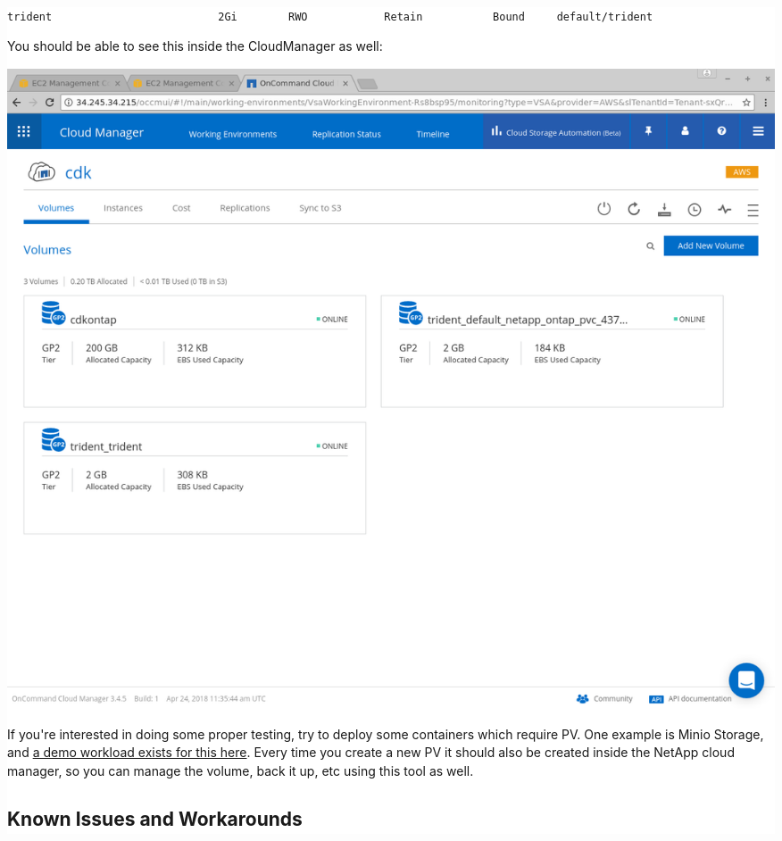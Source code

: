 ```
trident                          2Gi        RWO            Retain           Bound     default/trident
```

You should be able to see this inside the CloudManager as well:

![netapp mounted](https://raw.githubusercontent.com/CanonicalLtd/canonical-kubernetes-third-party-integrations/master/cdk-netapp-trident/images/NetApp-OnCommand-ontapmounted.png "NetApp Mounted")

If you're interested in doing some proper testing, try to deploy some containers which require PV. One example is Minio Storage, and [a demo workload exists for this here](https://github.com/CanonicalLtd/canonical-kubernetes-demos/tree/master/cdk-minio). Every time you create a new PV it should also be created inside the NetApp cloud manager, so you can manage the volume, back it up, etc using this tool as well.

## Known Issues and Workarounds
